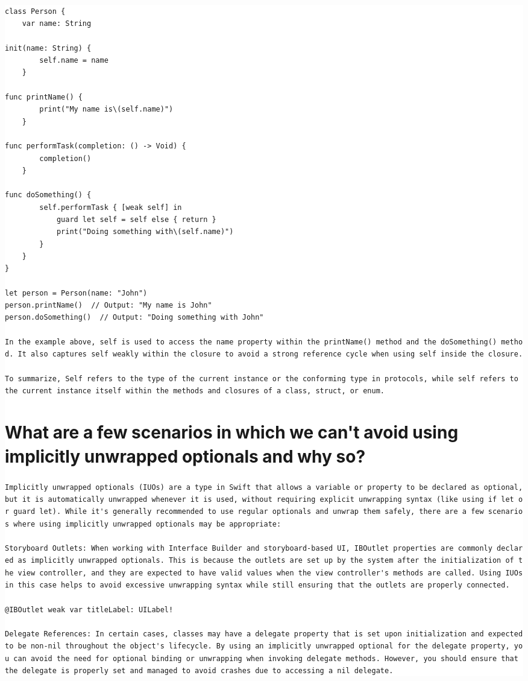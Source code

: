     class Person {
        var name: String

    init(name: String) {
            self.name = name
        }

    func printName() {
            print("My name is\(self.name)")
        }

    func performTask(completion: () -> Void) {
            completion()
        }

    func doSomething() {
            self.performTask { [weak self] in
                guard let self = self else { return }
                print("Doing something with\(self.name)")
            }
        }
    }

    let person = Person(name: "John")
    person.printName()  // Output: "My name is John"
    person.doSomething()  // Output: "Doing something with John"

    In the example above, self is used to access the name property within the printName() method and the doSomething() method. It also captures self weakly within the closure to avoid a strong reference cycle when using self inside the closure.

    To summarize, Self refers to the type of the current instance or the conforming type in protocols, while self refers to the current instance itself within the methods and closures of a class, struct, or enum.

# What are a few scenarios in which we can't avoid using implicitly unwrapped optionals and why so?

    Implicitly unwrapped optionals (IUOs) are a type in Swift that allows a variable or property to be declared as optional, but it is automatically unwrapped whenever it is used, without requiring explicit unwrapping syntax (like using if let or guard let). While it's generally recommended to use regular optionals and unwrap them safely, there are a few scenarios where using implicitly unwrapped optionals may be appropriate:

    Storyboard Outlets: When working with Interface Builder and storyboard-based UI, IBOutlet properties are commonly declared as implicitly unwrapped optionals. This is because the outlets are set up by the system after the initialization of the view controller, and they are expected to have valid values when the view controller's methods are called. Using IUOs in this case helps to avoid excessive unwrapping syntax while still ensuring that the outlets are properly connected.

    @IBOutlet weak var titleLabel: UILabel!

    Delegate References: In certain cases, classes may have a delegate property that is set upon initialization and expected to be non-nil throughout the object's lifecycle. By using an implicitly unwrapped optional for the delegate property, you can avoid the need for optional binding or unwrapping when invoking delegate methods. However, you should ensure that the delegate is properly set and managed to avoid crashes due to accessing a nil delegate.

